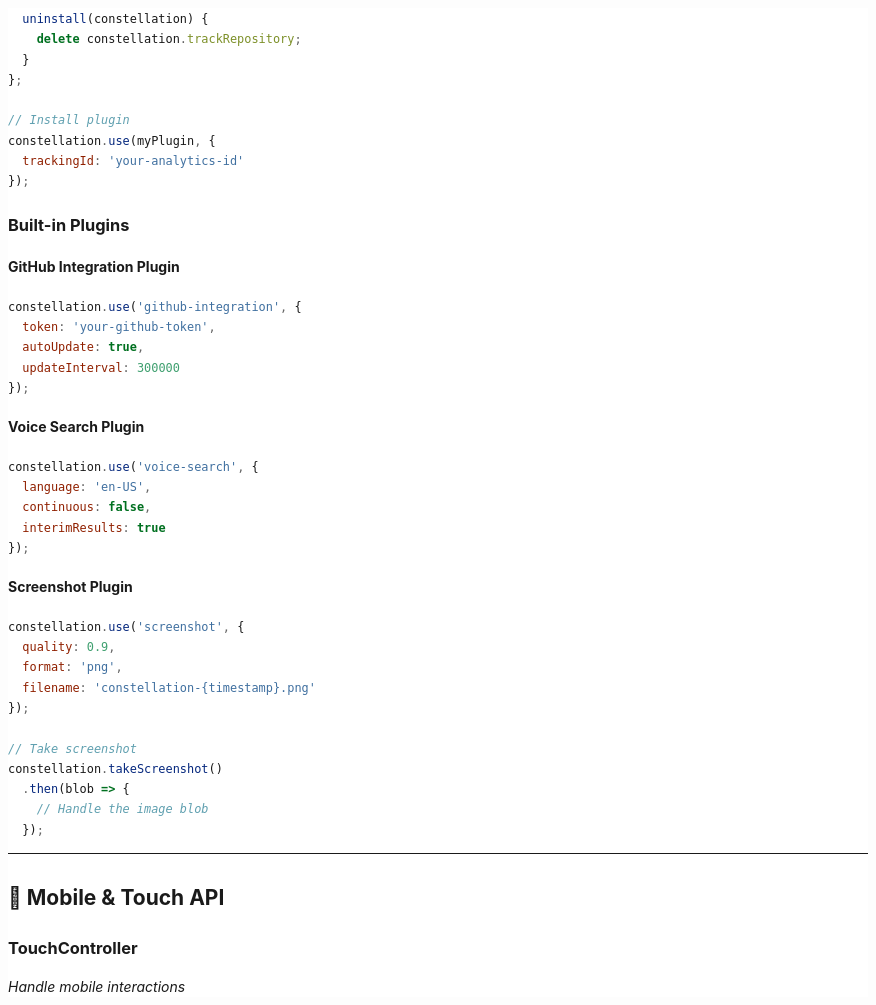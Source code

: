 ```javascript
  uninstall(constellation) {
    delete constellation.trackRepository;
  }
};

// Install plugin
constellation.use(myPlugin, {
  trackingId: 'your-analytics-id'
});
```

### **Built-in Plugins**

#### **GitHub Integration Plugin**
```javascript
constellation.use('github-integration', {
  token: 'your-github-token',
  autoUpdate: true,
  updateInterval: 300000
});
```

#### **Voice Search Plugin**
```javascript
constellation.use('voice-search', {
  language: 'en-US',
  continuous: false,
  interimResults: true
});
```

#### **Screenshot Plugin**
```javascript
constellation.use('screenshot', {
  quality: 0.9,
  format: 'png',
  filename: 'constellation-{timestamp}.png'
});

// Take screenshot
constellation.takeScreenshot()
  .then(blob => {
    // Handle the image blob
  });
```

---

## 📱 **Mobile & Touch API**

### **TouchController**
*Handle mobile interactions*
